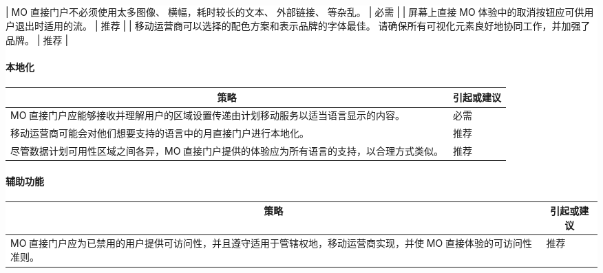 | MO 直接门户不必须使用太多图像、 横幅，耗时较长的文本、 外部链接、 等杂乱。 | 必需 |
| 屏幕上直接 MO 体验中的取消按钮应可供用户退出时适用的流。 | 推荐 |
| 移动运营商可以选择的配色方案和表示品牌的字体最佳。 请确保所有可视化元素良好地协同工作，并加强了品牌。 | 推荐 |

#### <a name="localization"></a>本地化

| 策略 | 引起或建议 |
| --- | --- |
| MO 直接门户应能够接收并理解用户的区域设置传递由计划移动服务以适当语言显示的内容。 | 必需 |
| 移动运营商可能会对他们想要支持的语言中的月直接门户进行本地化。 | 推荐 |
| 尽管数据计划可用性区域之间各异，MO 直接门户提供的体验应为所有语言的支持，以合理方式类似。 | 推荐 |

#### <a name="accessibility"></a>辅助功能

| 策略 | 引起或建议 |
| --- | --- |
| MO 直接门户应为已禁用的用户提供可访问性，并且遵守适用于管辖权地，移动运营商实现，并使 MO 直接体验的可访问性准则。 | 推荐 |